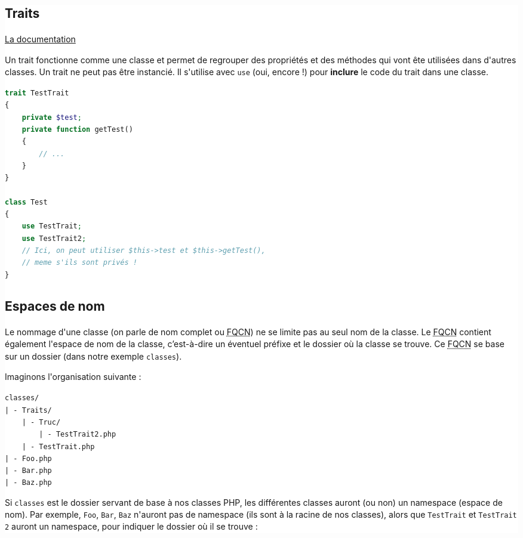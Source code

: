 ## Traits

[La documentation](https://www.php.net/manual/fr/language.oop5.traits.php)

Un trait fonctionne comme une classe et permet de regrouper des propriétés et des méthodes qui vont ête utilisées dans d'autres classes. Un trait ne peut pas être instancié. Il s'utilise avec `use` (oui, encore !) pour **inclure** le code du trait dans une classe.

```php
trait TestTrait 
{
    private $test;
    private function getTest()
    {
        // ...
    }
}

class Test
{
    use TestTrait; 
    use TestTrait2;
    // Ici, on peut utiliser $this->test et $this->getTest(),
    // meme s'ils sont privés !  
}
```

## Espaces de nom

Le nommage d'une classe (on parle de nom complet ou <abbr title="Fully Qualified Class Name">FQCN</abbr>) ne se limite pas au seul nom de la classe. Le <abbr title="Fully Qualified Class Name">FQCN</abbr> contient également l'espace de nom de la classe, c’est-à-dire un éventuel préfixe et le dossier où la classe se trouve.
Ce <abbr title="Fully Qualified Class Name">FQCN</abbr> se base sur un dossier (dans notre exemple `classes`).

Imaginons l'organisation suivante :

```
classes/
| - Traits/
    | - Truc/
        | - TestTrait2.php
    | - TestTrait.php
| - Foo.php
| - Bar.php
| - Baz.php
```

Si `classes` est le dossier servant de base à nos classes PHP, les différentes classes auront (ou non) un namespace (espace de nom). Par exemple, `Foo`, `Bar`, `Baz` n'auront pas de namespace (ils sont à la racine de nos classes), alors que `TestTrait` et `TestTrait2` auront un namespace, pour indiquer le dossier où il se trouve :
